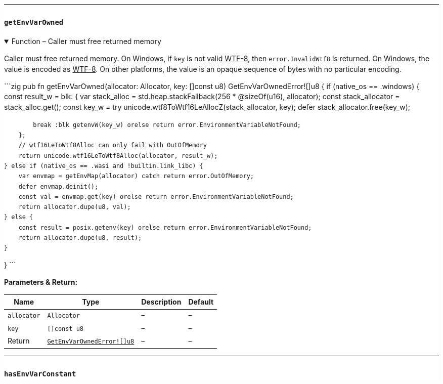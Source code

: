 </details>

---

### <a id="fn-getenvvarowned"></a>`getEnvVarOwned`

<details class="declaration-card" open>
<summary>Function – Caller must free returned memory</summary>

Caller must free returned memory.
On Windows, if `key` is not valid [WTF-8](https://simonsapin.github.io/wtf-8/),
then `error.InvalidWtf8` is returned.
On Windows, the value is encoded as [WTF-8](https://simonsapin.github.io/wtf-8/).
On other platforms, the value is an opaque sequence of bytes with no particular encoding.

\`\`\`zig
pub fn getEnvVarOwned(allocator: Allocator, key: []const u8) GetEnvVarOwnedError![]u8 {
    if (native_os == .windows) {
        const result_w = blk: {
            var stack_alloc = std.heap.stackFallback(256 * @sizeOf(u16), allocator);
            const stack_allocator = stack_alloc.get();
            const key_w = try unicode.wtf8ToWtf16LeAllocZ(stack_allocator, key);
            defer stack_allocator.free(key_w);

            break :blk getenvW(key_w) orelse return error.EnvironmentVariableNotFound;
        };
        // wtf16LeToWtf8Alloc can only fail with OutOfMemory
        return unicode.wtf16LeToWtf8Alloc(allocator, result_w);
    } else if (native_os == .wasi and !builtin.link_libc) {
        var envmap = getEnvMap(allocator) catch return error.OutOfMemory;
        defer envmap.deinit();
        const val = envmap.get(key) orelse return error.EnvironmentVariableNotFound;
        return allocator.dupe(u8, val);
    } else {
        const result = posix.getenv(key) orelse return error.EnvironmentVariableNotFound;
        return allocator.dupe(u8, result);
    }
}
\`\`\`

**Parameters & Return:**

| Name | Type | Description | Default |
|------|------|-------------|---------|
| `allocator` | `Allocator` | – | – |
| `key` | `[]const u8` | – | – |
| Return | [`GetEnvVarOwnedError![]u8`](#error-getenvvarownederror) | – | – |

</details>

---

### <a id="fn-hasenvvarconstant"></a>`hasEnvVarConstant`
